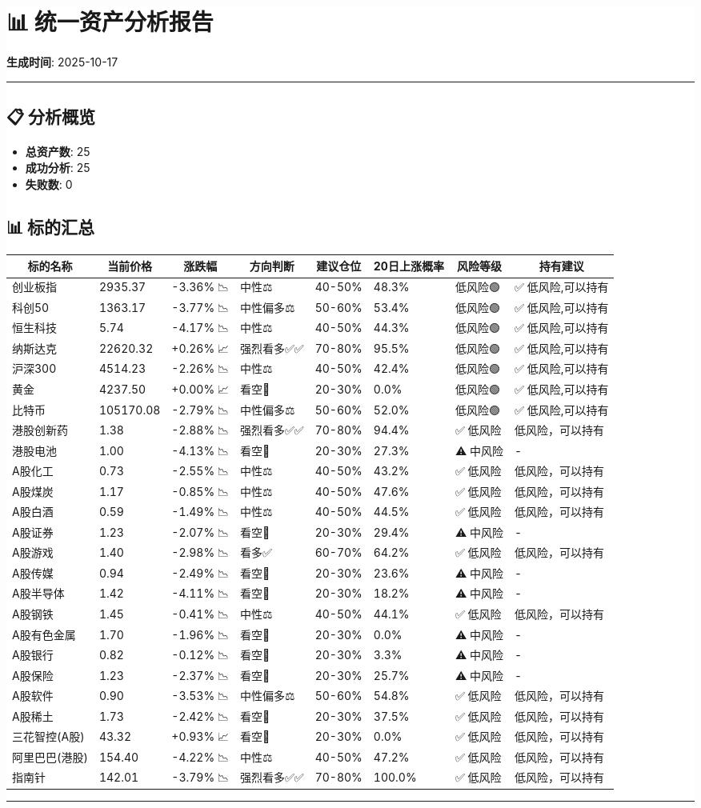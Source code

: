 # 📊 统一资产分析报告

**生成时间**: 2025-10-17

---

## 📋 分析概览

- **总资产数**: 25
- **成功分析**: 25
- **失败数**: 0

## 📊 标的汇总

| 标的名称 | 当前价格 | 涨跌幅 | 方向判断 | 建议仓位 | 20日上涨概率 | 风险等级 | 持有建议 |
|----------|----------|--------|----------|----------|--------------|----------|----------|
| 创业板指 | 2935.37 | -3.36% 📉 | 中性⚖️ | 40-50% | 48.3% |  低风险🟢 | ✅ 低风险,可以持有 |
| 科创50 | 1363.17 | -3.77% 📉 | 中性偏多⚖️ | 50-60% | 53.4% |  低风险🟢 | ✅ 低风险,可以持有 |
| 恒生科技 | 5.74 | -4.17% 📉 | 中性⚖️ | 40-50% | 44.3% |  低风险🟢 | ✅ 低风险,可以持有 |
| 纳斯达克 | 22620.32 | +0.26% 📈 | 强烈看多✅✅ | 70-80% | 95.5% |  低风险🟢 | ✅ 低风险,可以持有 |
| 沪深300 | 4514.23 | -2.26% 📉 | 中性⚖️ | 40-50% | 42.4% |  低风险🟢 | ✅ 低风险,可以持有 |
| 黄金 | 4237.50 | +0.00% 📈 | 看空🔴 | 20-30% | 0.0% |  低风险🟢 | ✅ 低风险,可以持有 |
| 比特币 | 105170.08 | -2.79% 📉 | 中性偏多⚖️ | 50-60% | 52.0% |  低风险🟢 | ✅ 低风险,可以持有 |
| 港股创新药 | 1.38 | -2.88% 📉 | 强烈看多✅✅ | 70-80% | 94.4% | ✅ 低风险 | 低风险，可以持有 |
| 港股电池 | 1.00 | -4.13% 📉 | 看空🔴 | 20-30% | 27.3% | ⚠️ 中风险 | - |
| A股化工 | 0.73 | -2.55% 📉 | 中性⚖️ | 40-50% | 43.2% | ✅ 低风险 | 低风险，可以持有 |
| A股煤炭 | 1.17 | -0.85% 📉 | 中性⚖️ | 40-50% | 47.6% | ✅ 低风险 | 低风险，可以持有 |
| A股白酒 | 0.59 | -1.49% 📉 | 中性⚖️ | 40-50% | 44.5% | ✅ 低风险 | 低风险，可以持有 |
| A股证券 | 1.23 | -2.07% 📉 | 看空🔴 | 20-30% | 29.4% | ⚠️ 中风险 | - |
| A股游戏 | 1.40 | -2.98% 📉 | 看多✅ | 60-70% | 64.2% | ✅ 低风险 | 低风险，可以持有 |
| A股传媒 | 0.94 | -2.49% 📉 | 看空🔴 | 20-30% | 23.6% | ⚠️ 中风险 | - |
| A股半导体 | 1.42 | -4.11% 📉 | 看空🔴 | 20-30% | 18.2% | ⚠️ 中风险 | - |
| A股钢铁 | 1.45 | -0.41% 📉 | 中性⚖️ | 40-50% | 44.1% | ✅ 低风险 | 低风险，可以持有 |
| A股有色金属 | 1.70 | -1.96% 📉 | 看空🔴 | 20-30% | 0.0% | ⚠️ 中风险 | - |
| A股银行 | 0.82 | -0.12% 📉 | 看空🔴 | 20-30% | 3.3% | ⚠️ 中风险 | - |
| A股保险 | 1.23 | -2.37% 📉 | 看空🔴 | 20-30% | 25.7% | ⚠️ 中风险 | - |
| A股软件 | 0.90 | -3.53% 📉 | 中性偏多⚖️ | 50-60% | 54.8% | ✅ 低风险 | 低风险，可以持有 |
| A股稀土 | 1.73 | -2.42% 📉 | 看空🔴 | 20-30% | 37.5% | ✅ 低风险 | 低风险，可以持有 |
| 三花智控(A股) | 43.32 | +0.93% 📈 | 看空🔴 | 20-30% | 0.0% | ✅ 低风险 | 低风险，可以持有 |
| 阿里巴巴(港股) | 154.40 | -4.22% 📉 | 中性⚖️ | 40-50% | 47.2% | ✅ 低风险 | 低风险，可以持有 |
| 指南针 | 142.01 | -3.79% 📉 | 强烈看多✅✅ | 70-80% | 100.0% | ✅ 低风险 | 低风险，可以持有 |

---